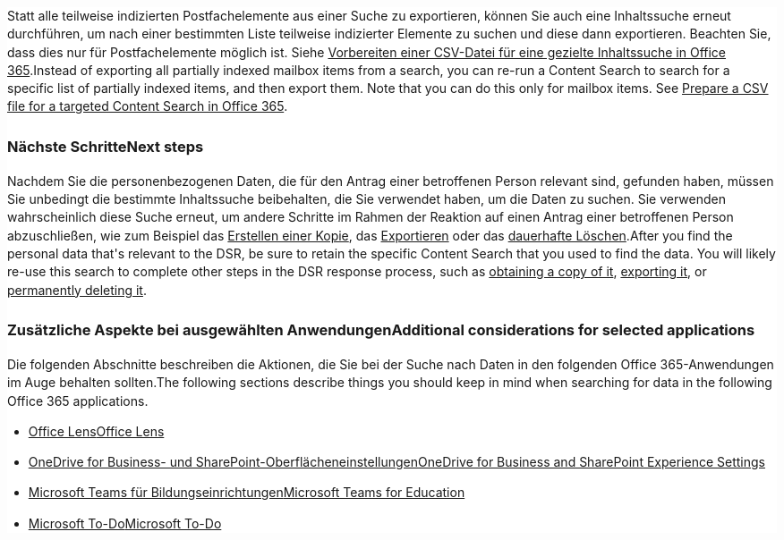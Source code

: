 <span data-ttu-id="8336b-p141">Statt alle teilweise indizierten Postfachelemente aus einer Suche zu exportieren, können Sie auch eine Inhaltssuche erneut durchführen, um nach einer bestimmten Liste teilweise indizierter Elemente zu suchen und diese dann exportieren. Beachten Sie, dass dies nur für Postfachelemente möglich ist. Siehe [Vorbereiten einer CSV-Datei für eine gezielte Inhaltssuche in Office 365](https://support.office.com/article/prepare-a-csv-file-for-a-targeted-content-search-in-office-365-82c97bb4-2b64-4edc-804d-cedbda525d22).</span><span class="sxs-lookup"><span data-stu-id="8336b-p141">Instead of exporting all partially indexed mailbox items from a search, you can re-run a Content Search to search for a specific list of partially indexed items, and then export them. Note that you can do this only for mailbox items. See [Prepare a CSV file for a targeted Content Search in Office 365](https://support.office.com/article/prepare-a-csv-file-for-a-targeted-content-search-in-office-365-82c97bb4-2b64-4edc-804d-cedbda525d22).</span></span>


### <a name="next-steps"></a><span data-ttu-id="8336b-350">Nächste Schritte</span><span class="sxs-lookup"><span data-stu-id="8336b-350">Next steps</span></span>

<span data-ttu-id="8336b-p142">Nachdem Sie die personenbezogenen Daten, die für den Antrag einer betroffenen Person relevant sind, gefunden haben, müssen Sie unbedingt die bestimmte Inhaltssuche beibehalten, die Sie verwendet haben, um die Daten zu suchen. Sie verwenden wahrscheinlich diese Suche erneut, um andere Schritte im Rahmen der Reaktion auf einen Antrag einer betroffenen Person abzuschließen, wie zum Beispiel das [Erstellen einer Kopie](#providing-a-copy-of-personal-data), das [Exportieren](#exporting-personal-data) oder das [dauerhafte Löschen](#deleting-personal-data).</span><span class="sxs-lookup"><span data-stu-id="8336b-p142">After you find the personal data that's relevant to the DSR, be sure to retain the specific Content Search that you used to find the data. You will likely re-use this search to complete other steps in the DSR response process, such as [obtaining a copy of it](#providing-a-copy-of-personal-data), [exporting it](#exporting-personal-data), or  [permanently deleting it](#deleting-personal-data).</span></span>

### <a name="additional-considerations-for-selected-applications"></a><span data-ttu-id="8336b-353">Zusätzliche Aspekte bei ausgewählten Anwendungen</span><span class="sxs-lookup"><span data-stu-id="8336b-353">Additional considerations for selected applications</span></span>

<span data-ttu-id="8336b-354">Die folgenden Abschnitte beschreiben die Aktionen, die Sie bei der Suche nach Daten in den folgenden Office 365-Anwendungen im Auge behalten sollten.</span><span class="sxs-lookup"><span data-stu-id="8336b-354">The following sections describe things you should keep in mind when searching for data in the following Office 365 applications.</span></span>

-   [<span data-ttu-id="8336b-355">Office Lens</span><span class="sxs-lookup"><span data-stu-id="8336b-355">Office Lens</span></span>](#office-lens)

-   [<span data-ttu-id="8336b-356">OneDrive for Business- und SharePoint-Oberflächeneinstellungen</span><span class="sxs-lookup"><span data-stu-id="8336b-356">OneDrive for Business and SharePoint Experience Settings</span></span>](#onedrive-for-business-and-sharepoint-online-experience-settings)

-   [<span data-ttu-id="8336b-357">Microsoft Teams für Bildungseinrichtungen</span><span class="sxs-lookup"><span data-stu-id="8336b-357">Microsoft Teams for Education</span></span>](#microsoft-teams-for-education)

-   [<span data-ttu-id="8336b-358">Microsoft To-Do</span><span class="sxs-lookup"><span data-stu-id="8336b-358">Microsoft To-Do</span></span>](#microsoft-to-do)
